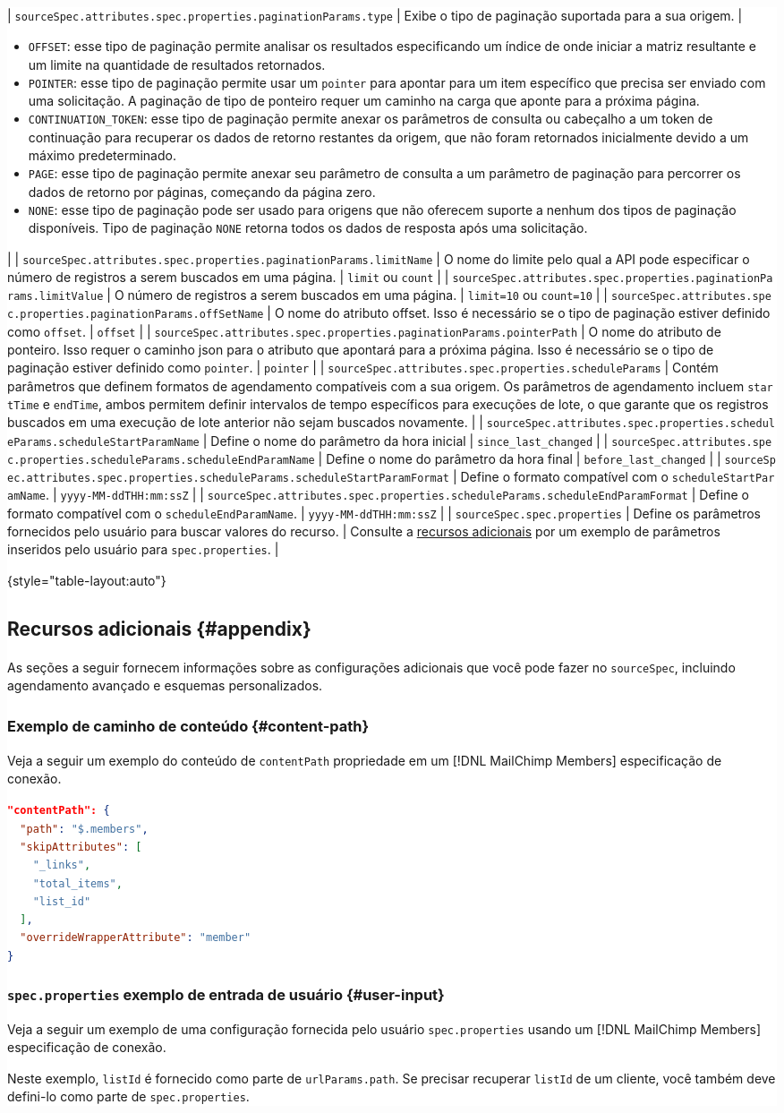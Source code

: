 | `sourceSpec.attributes.spec.properties.paginationParams.type` | Exibe o tipo de paginação suportada para a sua origem. | <ul><li>`OFFSET`: esse tipo de paginação permite analisar os resultados especificando um índice de onde iniciar a matriz resultante e um limite na quantidade de resultados retornados.</li><li>`POINTER`: esse tipo de paginação permite usar um `pointer` para apontar para um item específico que precisa ser enviado com uma solicitação. A paginação de tipo de ponteiro requer um caminho na carga que aponte para a próxima página.</li><li>`CONTINUATION_TOKEN`: esse tipo de paginação permite anexar os parâmetros de consulta ou cabeçalho a um token de continuação para recuperar os dados de retorno restantes da origem, que não foram retornados inicialmente devido a um máximo predeterminado.</li><li>`PAGE`: esse tipo de paginação permite anexar seu parâmetro de consulta a um parâmetro de paginação para percorrer os dados de retorno por páginas, começando da página zero.</li><li>`NONE`: esse tipo de paginação pode ser usado para origens que não oferecem suporte a nenhum dos tipos de paginação disponíveis. Tipo de paginação `NONE` retorna todos os dados de resposta após uma solicitação.</li></ul> |
| `sourceSpec.attributes.spec.properties.paginationParams.limitName` | O nome do limite pelo qual a API pode especificar o número de registros a serem buscados em uma página. | `limit` ou `count` |
| `sourceSpec.attributes.spec.properties.paginationParams.limitValue` | O número de registros a serem buscados em uma página. | `limit=10` ou `count=10` |
| `sourceSpec.attributes.spec.properties.paginationParams.offSetName` | O nome do atributo offset. Isso é necessário se o tipo de paginação estiver definido como `offset`. | `offset` |
| `sourceSpec.attributes.spec.properties.paginationParams.pointerPath` | O nome do atributo de ponteiro. Isso requer o caminho json para o atributo que apontará para a próxima página. Isso é necessário se o tipo de paginação estiver definido como `pointer`. | `pointer` |
| `sourceSpec.attributes.spec.properties.scheduleParams` | Contém parâmetros que definem formatos de agendamento compatíveis com a sua origem. Os parâmetros de agendamento incluem `startTime` e `endTime`, ambos permitem definir intervalos de tempo específicos para execuções de lote, o que garante que os registros buscados em uma execução de lote anterior não sejam buscados novamente. |
| `sourceSpec.attributes.spec.properties.scheduleParams.scheduleStartParamName` | Define o nome do parâmetro da hora inicial | `since_last_changed` |
| `sourceSpec.attributes.spec.properties.scheduleParams.scheduleEndParamName` | Define o nome do parâmetro da hora final | `before_last_changed` |
| `sourceSpec.attributes.spec.properties.scheduleParams.scheduleStartParamFormat` | Define o formato compatível com o `scheduleStartParamName`. | `yyyy-MM-ddTHH:mm:ssZ` |
| `sourceSpec.attributes.spec.properties.scheduleParams.scheduleEndParamFormat` | Define o formato compatível com o `scheduleEndParamName`. | `yyyy-MM-ddTHH:mm:ssZ` |
| `sourceSpec.spec.properties` | Define os parâmetros fornecidos pelo usuário para buscar valores do recurso. | Consulte a [recursos adicionais](#user-input) por um exemplo de parâmetros inseridos pelo usuário para `spec.properties`. |

{style="table-layout:auto"}

## Recursos adicionais {#appendix}

As seções a seguir fornecem informações sobre as configurações adicionais que você pode fazer no `sourceSpec`, incluindo agendamento avançado e esquemas personalizados.

### Exemplo de caminho de conteúdo {#content-path}

Veja a seguir um exemplo do conteúdo de `contentPath` propriedade em um [!DNL MailChimp Members] especificação de conexão.

```json
"contentPath": {
  "path": "$.members",
  "skipAttributes": [
    "_links",
    "total_items",
    "list_id"
  ],
  "overrideWrapperAttribute": "member"
}
```

### `spec.properties` exemplo de entrada de usuário {#user-input}

Veja a seguir um exemplo de uma configuração fornecida pelo usuário `spec.properties` usando um [!DNL MailChimp Members] especificação de conexão.

Neste exemplo, `listId` é fornecido como parte de `urlParams.path`. Se precisar recuperar `listId` de um cliente, você também deve defini-lo como parte de `spec.properties`.

